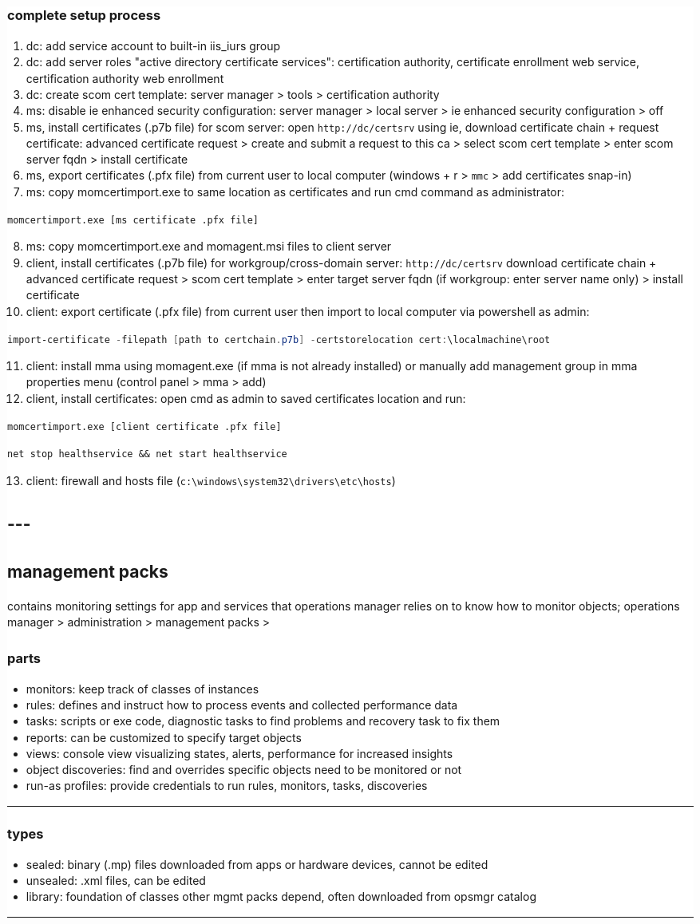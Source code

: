 ### complete setup process
1. dc: add service account to built-in iis_iurs group
2. dc: add server roles "active directory certificate services": certification authority, certificate enrollment web service, certification authority web enrollment
3. dc: create scom cert template: server manager > tools > certification authority
4. ms: disable ie enhanced security configuration: server manager > local server > ie enhanced security configuration > off
5. ms, install certificates (.p7b file) for scom server: open `http://dc/certsrv` using ie, download certificate chain + request certificate: advanced certificate request > create and submit a request to this ca > select scom cert template > enter scom server fqdn > install certificate
6. ms, export certificates (.pfx file) from current user to local computer (windows + r > `mmc` > add certificates snap-in)
7. ms: copy momcertimport.exe to same location as certificates and run cmd command as administrator:
```cmd
momcertimport.exe [ms certificate .pfx file]
```
8. ms: copy momcertimport.exe and momagent.msi files to client server
9. client, install certificates (.p7b file) for workgroup/cross-domain server: `http://dc/certsrv` download certificate chain + advanced certificate request > scom cert template > enter target server fqdn (if workgroup: enter server name only) > install certificate
10. client: export certificate (.pfx file) from current user then import to local computer via powershell as admin:
```powershell
import-certificate -filepath [path to certchain.p7b] -certstorelocation cert:\localmachine\root
```
11. client: install mma using momagent.exe (if mma is not already installed) or manually add management group in mma properties menu (control panel > mma > add)
12. client, install certificates: open cmd as admin to saved certificates location and run:
```
momcertimport.exe [client certificate .pfx file]
```
```
net stop healthservice && net start healthservice
```
13. client: firewall and hosts file (`c:\windows\system32\drivers\etc\hosts`)

## ---
## management packs
contains monitoring settings for app and services that operations manager relies on to know how to monitor objects; 
operations manager > administration > management packs > 
### parts
- monitors: keep track of classes of instances
- rules: defines and instruct how to process events and collected performance data
- tasks: scripts or exe code, diagnostic tasks to find problems and recovery task to fix them
- reports: can be customized to specify target objects
- views: console view visualizing states, alerts, performance for increased insights
- object discoveries: find and overrides specific objects need to be monitored or not
- run-as profiles: provide credentials to run rules, monitors, tasks, discoveries
---
### types
- sealed: binary (.mp) files downloaded from apps or hardware devices, cannot be edited
- unsealed: .xml files, can be edited
- library: foundation of classes other mgmt packs depend, often downloaded from opsmgr catalog

---